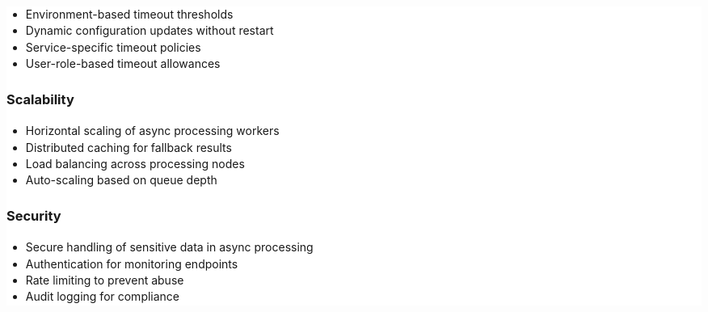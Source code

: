 - Environment-based timeout thresholds
- Dynamic configuration updates without restart
- Service-specific timeout policies
- User-role-based timeout allowances

### Scalability

- Horizontal scaling of async processing workers
- Distributed caching for fallback results
- Load balancing across processing nodes
- Auto-scaling based on queue depth

### Security

- Secure handling of sensitive data in async processing
- Authentication for monitoring endpoints
- Rate limiting to prevent abuse
- Audit logging for compliance